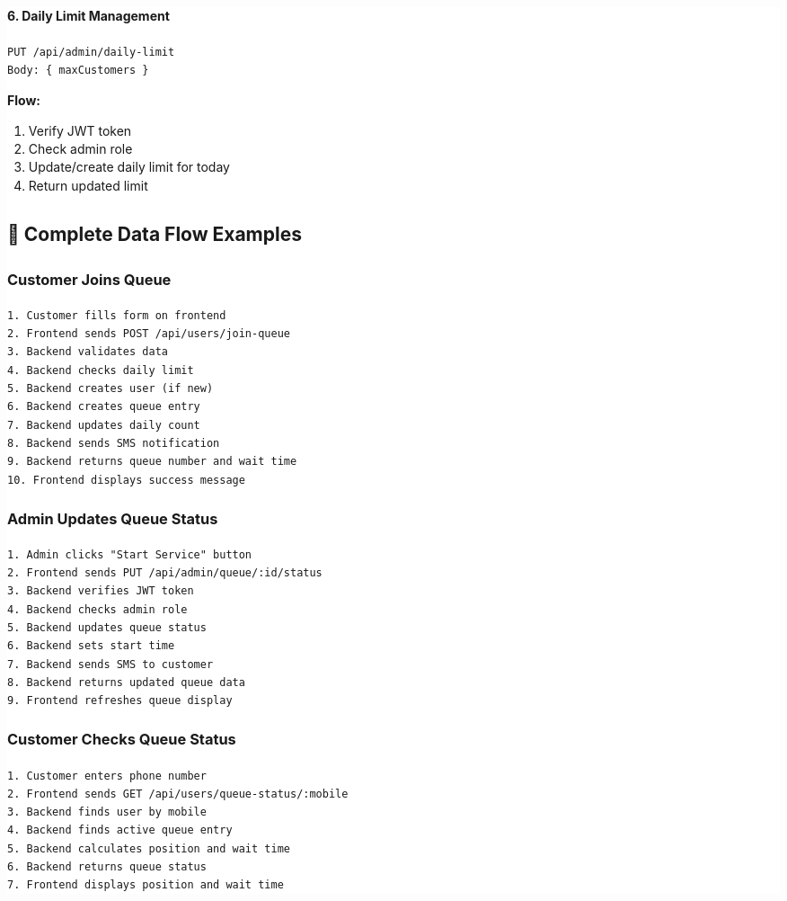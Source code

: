 #### 6. Daily Limit Management
```
PUT /api/admin/daily-limit
Body: { maxCustomers }
```
**Flow:**
1. Verify JWT token
2. Check admin role
3. Update/create daily limit for today
4. Return updated limit

## 🔄 Complete Data Flow Examples

### Customer Joins Queue
```
1. Customer fills form on frontend
2. Frontend sends POST /api/users/join-queue
3. Backend validates data
4. Backend checks daily limit
5. Backend creates user (if new)
6. Backend creates queue entry
7. Backend updates daily count
8. Backend sends SMS notification
9. Backend returns queue number and wait time
10. Frontend displays success message
```

### Admin Updates Queue Status
```
1. Admin clicks "Start Service" button
2. Frontend sends PUT /api/admin/queue/:id/status
3. Backend verifies JWT token
4. Backend checks admin role
5. Backend updates queue status
6. Backend sets start time
7. Backend sends SMS to customer
8. Backend returns updated queue data
9. Frontend refreshes queue display
```

### Customer Checks Queue Status
```
1. Customer enters phone number
2. Frontend sends GET /api/users/queue-status/:mobile
3. Backend finds user by mobile
4. Backend finds active queue entry
5. Backend calculates position and wait time
6. Backend returns queue status
7. Frontend displays position and wait time
```
